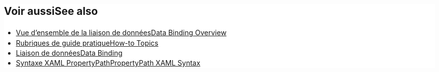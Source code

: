 ## <a name="see-also"></a><span data-ttu-id="9bab6-182">Voir aussi</span><span class="sxs-lookup"><span data-stu-id="9bab6-182">See also</span></span>
- [<span data-ttu-id="9bab6-183">Vue d’ensemble de la liaison de données</span><span class="sxs-lookup"><span data-stu-id="9bab6-183">Data Binding Overview</span></span>](data-binding-overview.md)
- [<span data-ttu-id="9bab6-184">Rubriques de guide pratique</span><span class="sxs-lookup"><span data-stu-id="9bab6-184">How-to Topics</span></span>](data-binding-how-to-topics.md)
- [<span data-ttu-id="9bab6-185">Liaison de données</span><span class="sxs-lookup"><span data-stu-id="9bab6-185">Data Binding</span></span>](../advanced/optimizing-performance-data-binding.md)
- [<span data-ttu-id="9bab6-186">Syntaxe XAML PropertyPath</span><span class="sxs-lookup"><span data-stu-id="9bab6-186">PropertyPath XAML Syntax</span></span>](../advanced/propertypath-xaml-syntax.md)
